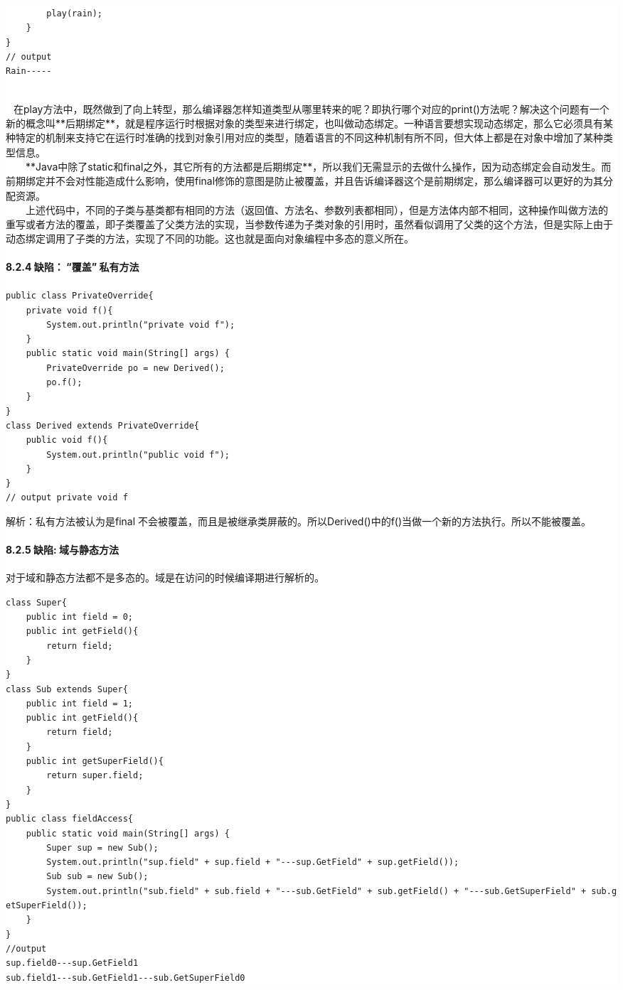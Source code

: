```
		play(rain);
	}
}
// output 
Rain-----
```
<br>
     在play方法中，既然做到了向上转型，那么编译器怎样知道类型从哪里转来的呢？即执行哪个对应的print()方法呢？解决这个问题有一个新的概念叫**后期绑定**，就是程序运行时根据对象的类型来进行绑定，也叫做动态绑定。一种语言要想实现动态绑定，那么它必须具有某种特定的机制来支持它在运行时准确的找到对象引用对应的类型，随着语言的不同这种机制有所不同，但大体上都是在对象中增加了某种类型信息。<br>
    **Java中除了static和final之外，其它所有的方法都是后期绑定**，所以我们无需显示的去做什么操作，因为动态绑定会自动发生。而前期绑定并不会对性能造成什么影响，使用final修饰的意图是防止被覆盖，并且告诉编译器这个是前期绑定，那么编译器可以更好的为其分配资源。<br>
    上述代码中，不同的子类与基类都有相同的方法（返回值、方法名、参数列表都相同），但是方法体内部不相同，这种操作叫做方法的重写或者方法的覆盖，即子类覆盖了父类方法的实现，当参数传递为子类对象的引用时，虽然看似调用了父类的这个方法，但是实际上由于动态绑定调用了子类的方法，实现了不同的功能。这也就是面向对象编程中多态的意义所在。

#### 8.2.4 缺陷： “覆盖” 私有方法
```
public class PrivateOverride{
	private void f(){
		System.out.println("private void f");
	}
	public static void main(String[] args) {
		PrivateOverride po = new Derived();
		po.f();
	}
}
class Derived extends PrivateOverride{
	public void f(){
		System.out.println("public void f");
	}
}
// output private void f
```
解析：私有方法被认为是final 不会被覆盖，而且是被继承类屏蔽的。所以Derived()中的f()当做一个新的方法执行。所以不能被覆盖。
#### 8.2.5 缺陷:  域与静态方法
对于域和静态方法都不是多态的。域是在访问的时候编译期进行解析的。
```
class Super{
	public int field = 0;
	public int getField(){
		return field;
	}
}
class Sub extends Super{
	public int field = 1;
	public int getField(){
		return field;
	}
	public int getSuperField(){
		return super.field;
	}
}
public class fieldAccess{
	public static void main(String[] args) {
		Super sup = new Sub();
		System.out.println("sup.field" + sup.field + "---sup.GetField" + sup.getField());
		Sub sub = new Sub();
		System.out.println("sub.field" + sub.field + "---sub.GetField" + sub.getField() + "---sub.GetSuperField" + sub.getSuperField());
	}
}
//output 
sup.field0---sup.GetField1
sub.field1---sub.GetField1---sub.GetSuperField0
```